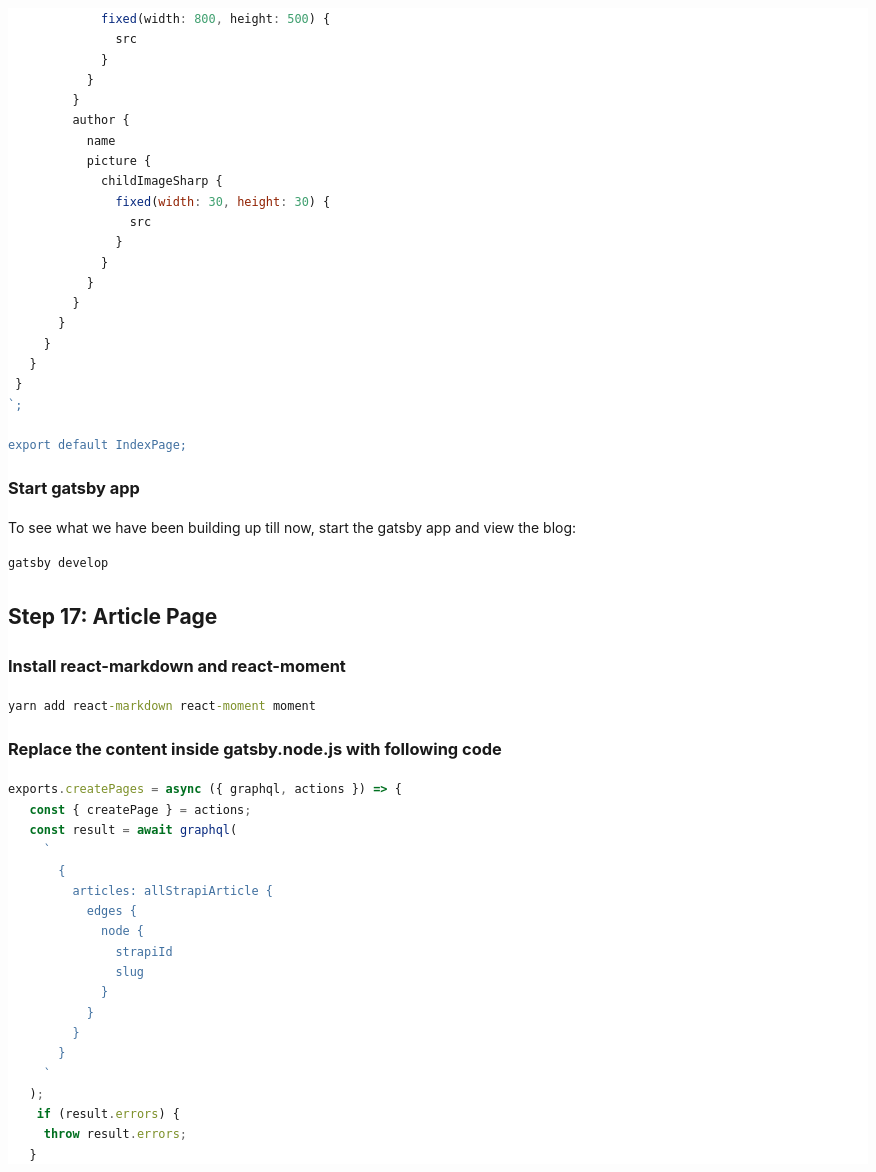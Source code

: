 ```js
             fixed(width: 800, height: 500) {
               src
             }
           }
         }
         author {
           name
           picture {
             childImageSharp {
               fixed(width: 30, height: 30) {
                 src
               }
             }
           }
         }
       }
     }
   }
 }
`;
 
export default IndexPage;

```

### Start gatsby app

To see what we have been building up till now, start the gatsby app and view the blog:

```js
gatsby develop
```

## Step 17: Article Page

### Install react-markdown and react-moment

```cmd
yarn add react-markdown react-moment moment
```

### Replace the content inside gatsby.node.js with following code

```js
exports.createPages = async ({ graphql, actions }) => {
   const { createPage } = actions;
   const result = await graphql(
     `
       {
         articles: allStrapiArticle {
           edges {
             node {
               strapiId
               slug
             }
           }
         }
       }
     `
   );
    if (result.errors) {
     throw result.errors;
   }
```